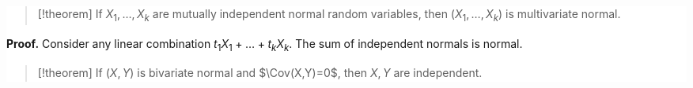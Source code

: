 
>[!theorem]
>If $X_1,\dots,X_k$ are mutually independent normal random variables, then $(X_1,\dots,X_k)$ is multivariate normal.

**Proof.** Consider any linear combination $t_1X_1+\dots +t_kX_k$. The sum of independent normals is normal. 

>[!theorem]
>If $(X,Y)$ is bivariate normal and $\Cov(X,Y)=0$, then $X, Y$ are independent.

